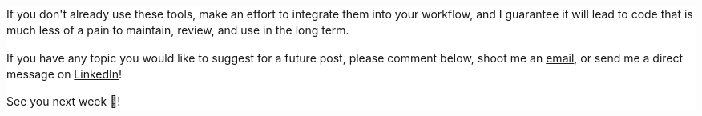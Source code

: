 If you don't already use these tools, make an effort to integrate them into your workflow, and I guarantee it will lead to code that is much less of a pain to maintain, review, and use in the long term.

If you have any topic you would like to suggest for a future post, please comment below, shoot me an [email](maxime@softflows.net), or send me a direct message on [LinkedIn](https://www.linkedin.com/in/maxime-filippini/)!

See you next week 🐍!
